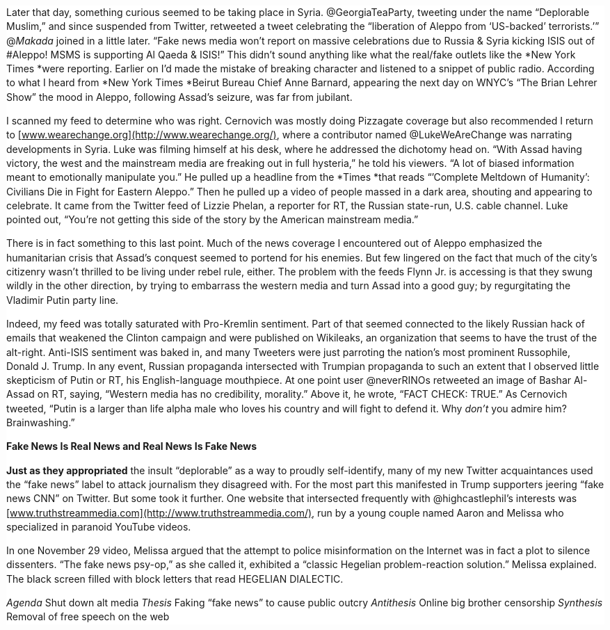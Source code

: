 Later that day, something curious seemed to be taking place in Syria. @GeorgiaTeaParty, tweeting under the name “Deplorable Muslim,” and since suspended from Twitter, retweeted a tweet celebrating the “liberation of Aleppo from ‘US-backed’ terrorists.’” @_Makada_ joined in a little later. “Fake news media won’t report on massive celebrations due to Russia & Syria kicking ISIS out of #Aleppo! MSMS is supporting Al Qaeda & ISIS!” This didn’t sound anything like what the real/fake outlets like the *New York Times *were reporting. Earlier on I’d made the mistake of breaking character and listened to a snippet of public radio. According to what I heard from *New York Times *Beirut Bureau Chief Anne Barnard, appearing the next day on WNYC’s “The Brian Lehrer Show” the mood in Aleppo, following Assad’s seizure, was far from jubilant.

I scanned my feed to determine who was right. Cernovich was mostly doing Pizzagate coverage but also recommended I return to [www.wearechange.org](http://www.wearechange.org/), where a contributor named @LukeWeAreChange was narrating developments in Syria. Luke was filming himself at his desk, where he addressed the dichotomy head on. “With Assad having victory, the west and the mainstream media are freaking out in full hysteria,” he told his viewers. “A lot of biased information meant to emotionally manipulate you.” He pulled up a headline from the *Times *that reads “’Complete Meltdown of Humanity’: Civilians Die in Fight for Eastern Aleppo.” Then he pulled up a video of people massed in a dark area, shouting and appearing to celebrate. It came from the Twitter feed of Lizzie Phelan, a reporter for RT, the Russian state-run, U.S. cable channel. Luke pointed out, “You’re not getting this side of the story by the American mainstream media.”

There is in fact something to this last point. Much of the news coverage I encountered out of Aleppo emphasized the humanitarian crisis that Assad’s conquest seemed to portend for his enemies. But few lingered on the fact that much of the city’s citizenry wasn’t thrilled to be living under rebel rule, either. The problem with the feeds Flynn Jr. is accessing is that they swung wildly in the other direction, by trying to embarrass the western media and turn Assad into a good guy; by regurgitating the Vladimir Putin party line.

Indeed, my feed was totally saturated with Pro-Kremlin sentiment. Part of that seemed connected to the likely Russian hack of emails that weakened the Clinton campaign and were published on Wikileaks, an organization that seems to have the trust of the alt-right. Anti-ISIS sentiment was baked in, and many Tweeters were just parroting the nation’s most prominent Russophile, Donald J. Trump. In any event, Russian propaganda intersected with Trumpian propaganda to such an extent that I observed little skepticism of Putin or RT, his English-language mouthpiece. At one point user @neverRINOs retweeted an image of Bashar Al-Assad on RT, saying, “Western media has no credibility, morality.” Above it, he wrote, “FACT CHECK: TRUE.” As Cernovich tweeted, “Putin is a larger than life alpha male who loves his country and will fight to defend it. Why *don’t* you admire him? Brainwashing.”

**Fake News Is Real News and Real News Is Fake News**

**Just as they appropriated** the insult “deplorable” as a way to proudly self-identify, many of my new Twitter acquaintances used the “fake news” label to attack journalism they disagreed with. For the most part this manifested in Trump supporters jeering “fake news CNN” on Twitter. But some took it further. One website that intersected frequently with @highcastlephil’s interests was [www.truthstreammedia.com](http://www.truthstreammedia.com/), run by a young couple named Aaron and Melissa who specialized in paranoid YouTube videos.

In one November 29 video, Melissa argued that the attempt to police misinformation on the Internet was in fact a plot to silence dissenters. “The fake news psy-op,” as she called it, exhibited a “classic Hegelian problem-reaction solution.” Melissa explained. The black screen filled with block letters that read HEGELIAN DIALECTIC.

*Agenda*
Shut down alt media
*Thesis*
Faking “fake news” to cause public outcry
*Antithesis*
Online big brother censorship
*Synthesis*
Removal of free speech on the web
